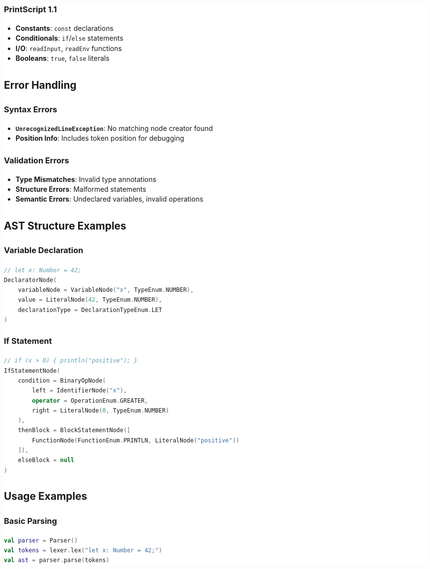 ### PrintScript 1.1
- **Constants**: `const` declarations
- **Conditionals**: `if`/`else` statements
- **I/O**: `readInput`, `readEnv` functions
- **Booleans**: `true`, `false` literals

## Error Handling

### Syntax Errors
- **`UnrecognizedLineException`**: No matching node creator found
- **Position Info**: Includes token position for debugging

### Validation Errors
- **Type Mismatches**: Invalid type annotations
- **Structure Errors**: Malformed statements
- **Semantic Errors**: Undeclared variables, invalid operations

## AST Structure Examples

### Variable Declaration
```kotlin
// let x: Number = 42;
DeclaratorNode(
    variableNode = VariableNode("x", TypeEnum.NUMBER),
    value = LiteralNode(42, TypeEnum.NUMBER),
    declarationType = DeclarationTypeEnum.LET
)
```

### If Statement
```kotlin
// if (x > 0) { println("positive"); }
IfStatementNode(
    condition = BinaryOpNode(
        left = IdentifierNode("x"),
        operator = OperationEnum.GREATER,
        right = LiteralNode(0, TypeEnum.NUMBER)
    ),
    thenBlock = BlockStatementNode([
        FunctionNode(FunctionEnum.PRINTLN, LiteralNode("positive"))
    ]),
    elseBlock = null
)
```

## Usage Examples

### Basic Parsing
```kotlin
val parser = Parser()
val tokens = lexer.lex("let x: Number = 42;")
val ast = parser.parse(tokens)
```
